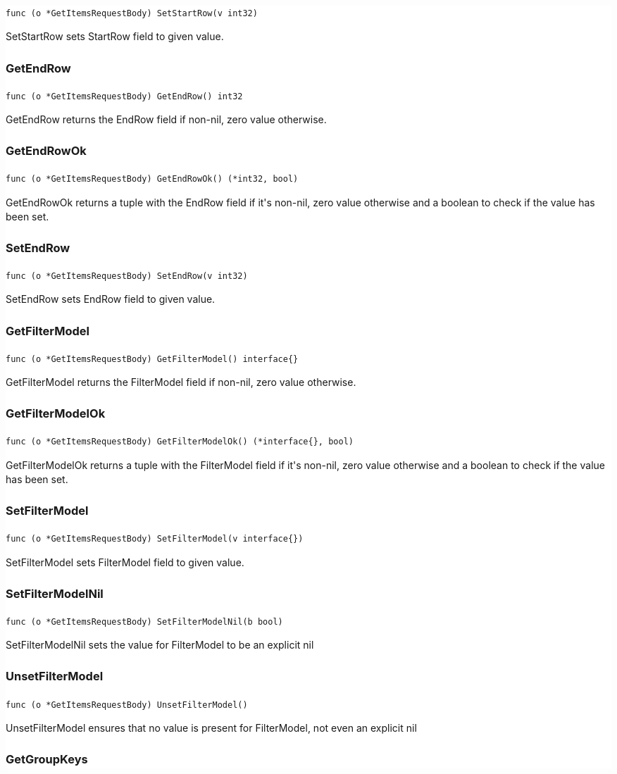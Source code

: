 `func (o *GetItemsRequestBody) SetStartRow(v int32)`

SetStartRow sets StartRow field to given value.


### GetEndRow

`func (o *GetItemsRequestBody) GetEndRow() int32`

GetEndRow returns the EndRow field if non-nil, zero value otherwise.

### GetEndRowOk

`func (o *GetItemsRequestBody) GetEndRowOk() (*int32, bool)`

GetEndRowOk returns a tuple with the EndRow field if it's non-nil, zero value otherwise
and a boolean to check if the value has been set.

### SetEndRow

`func (o *GetItemsRequestBody) SetEndRow(v int32)`

SetEndRow sets EndRow field to given value.


### GetFilterModel

`func (o *GetItemsRequestBody) GetFilterModel() interface{}`

GetFilterModel returns the FilterModel field if non-nil, zero value otherwise.

### GetFilterModelOk

`func (o *GetItemsRequestBody) GetFilterModelOk() (*interface{}, bool)`

GetFilterModelOk returns a tuple with the FilterModel field if it's non-nil, zero value otherwise
and a boolean to check if the value has been set.

### SetFilterModel

`func (o *GetItemsRequestBody) SetFilterModel(v interface{})`

SetFilterModel sets FilterModel field to given value.


### SetFilterModelNil

`func (o *GetItemsRequestBody) SetFilterModelNil(b bool)`

 SetFilterModelNil sets the value for FilterModel to be an explicit nil

### UnsetFilterModel
`func (o *GetItemsRequestBody) UnsetFilterModel()`

UnsetFilterModel ensures that no value is present for FilterModel, not even an explicit nil
### GetGroupKeys
